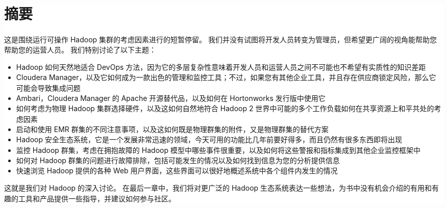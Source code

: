 # 摘要

这是围绕运行可操作 Hadoop 集群的考虑因素进行的短暂停留。 我们并没有试图将开发人员转变为管理员，但希望更广阔的视角能帮助您帮助您的运营人员。 我们特别讨论了以下主题：

*   Hadoop 如何天然地适合 DevOps 方法，因为它的多层复杂性意味着开发人员和运营人员之间不可能也不希望有实质性的知识差距
*   Cloudera Manager，以及它如何成为一款出色的管理和监控工具；不过，如果您有其他企业工具，并且存在供应商锁定风险，那么它可能会导致集成问题
*   Ambari，Cloudera Manager 的 Apache 开源替代品，以及如何在 Hortonworks 发行版中使用它
*   如何考虑为物理 Hadoop 集群选择硬件，以及这如何自然地符合 Hadoop 2 世界中可能的多个工作负载如何在共享资源上和平共处的考虑因素
*   启动和使用 EMR 群集的不同注意事项，以及这如何既是物理群集的附件，又是物理群集的替代方案
*   Hadoop 安全生态系统，它是一个发展非常迅速的领域，今天可用的功能比几年前要好得多，而且仍然有很多东西即将出现
*   监控 Hadoop 群集，考虑在拥抱故障的 Hadoop 模型中哪些事件很重要，以及如何将这些警报和指标集成到其他企业监控框架中
*   如何对 Hadoop 群集的问题进行故障排除，包括可能发生的情况以及如何找到信息为您的分析提供信息
*   快速浏览 Hadoop 提供的各种 Web 用户界面，这些界面可以很好地概述系统中各个组件内发生的情况

这就是我们对 Hadoop 的深入讨论。 在最后一章中，我们将对更广泛的 Hadoop 生态系统表达一些想法，为书中没有机会介绍的有用和有趣的工具和产品提供一些指导，并建议如何参与社区。